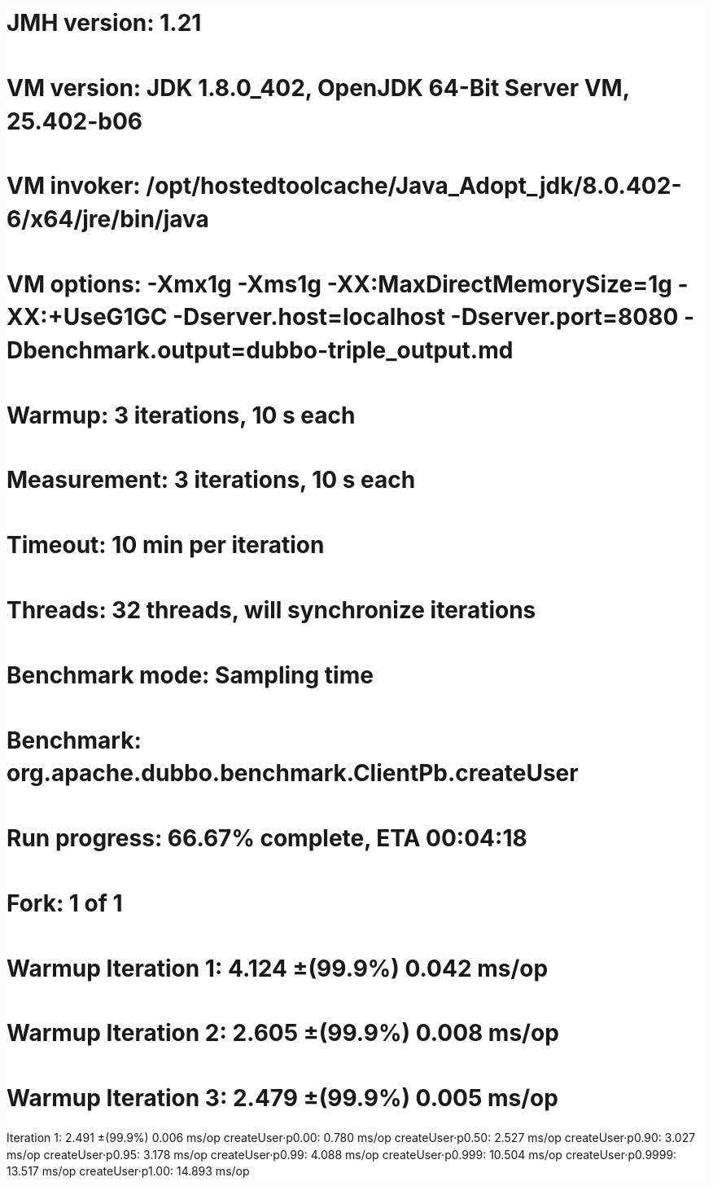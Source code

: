 
# JMH version: 1.21
# VM version: JDK 1.8.0_402, OpenJDK 64-Bit Server VM, 25.402-b06
# VM invoker: /opt/hostedtoolcache/Java_Adopt_jdk/8.0.402-6/x64/jre/bin/java
# VM options: -Xmx1g -Xms1g -XX:MaxDirectMemorySize=1g -XX:+UseG1GC -Dserver.host=localhost -Dserver.port=8080 -Dbenchmark.output=dubbo-triple_output.md
# Warmup: 3 iterations, 10 s each
# Measurement: 3 iterations, 10 s each
# Timeout: 10 min per iteration
# Threads: 32 threads, will synchronize iterations
# Benchmark mode: Sampling time
# Benchmark: org.apache.dubbo.benchmark.ClientPb.createUser

# Run progress: 66.67% complete, ETA 00:04:18
# Fork: 1 of 1
# Warmup Iteration   1: 4.124 ±(99.9%) 0.042 ms/op
# Warmup Iteration   2: 2.605 ±(99.9%) 0.008 ms/op
# Warmup Iteration   3: 2.479 ±(99.9%) 0.005 ms/op
Iteration   1: 2.491 ±(99.9%) 0.006 ms/op
                 createUser·p0.00:   0.780 ms/op
                 createUser·p0.50:   2.527 ms/op
                 createUser·p0.90:   3.027 ms/op
                 createUser·p0.95:   3.178 ms/op
                 createUser·p0.99:   4.088 ms/op
                 createUser·p0.999:  10.504 ms/op
                 createUser·p0.9999: 13.517 ms/op
                 createUser·p1.00:   14.893 ms/op
